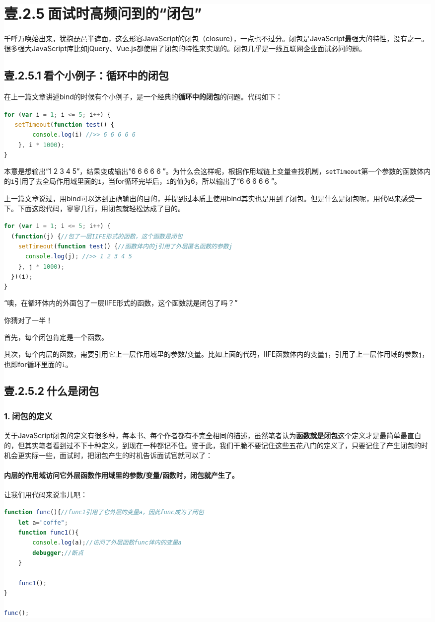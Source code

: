 # 壹.2.5 面试时高频问到的“闭包”

千呼万唤始出来，犹抱琵琶半遮面，这么形容JavaScript的闭包（closure），一点也不过分。闭包是JavaScript最强大的特性，没有之一。很多强大JavaScript库比如jQuery、Vue.js都使用了闭包的特性来实现的。闭包几乎是一线互联网企业面试必问的题。

## 壹.2.5.1 看个小例子：循环中的闭包

在上一篇文章讲述bind的时候有个小例子，是一个经典的**循环中的闭包**的问题。代码如下：

```javascript
for (var i = 1; i <= 5; i++) {
   setTimeout(function test() {
        console.log(i) //>> 6 6 6 6 6
    }, i * 1000);
}
```

本意是想输出“1 2 3 4 5”，结果变成输出“6 6 6 6 6 ”。为什么会这样呢，根据作用域链上变量查找机制，`setTimeout`第一个参数的函数体内的`i`引用了去全局作用域里面的`i`，当for循环完毕后，`i`的值为6，所以输出了“6 6 6 6 6 ”。

上一篇文章说过，用bind可以达到正确输出的目的，并提到过本质上使用bind其实也是用到了闭包。但是什么是闭包呢，用代码来感受一下。下面这段代码，寥寥几行，用闭包就轻松达成了目的。

```javascript
for (var i = 1; i <= 5; i++) {
  (function(j) {//包了一层IIFE形式的函数，这个函数是闭包
    setTimeout(function test() {//函数体内的j引用了外层匿名函数的参数j
      console.log(j); //>> 1 2 3 4 5
    }, j * 1000);
  })(i);
}
```

“噢，在循环体内的外面包了一层IIFE形式的函数，这个函数就是闭包了吗？”

你猜对了一半！

首先，每个闭包肯定是一个函数。

其次，每个内层的函数，需要引用它上一层作用域里的参数/变量。比如上面的代码，IIFE函数体内的变量`j`，引用了上一层作用域的参数`j`，也即for循环里面的`i`。

## 壹.2.5.2 什么是闭包

### 1. 闭包的定义

关于JavaScript闭包的定义有很多种，每本书、每个作者都有不完全相同的描述，虽然笔者认为**函数就是闭包**这个定义才是最简单最直白的，但其实笔者看到过不下十种定义，到现在一种都记不住。鉴于此，我们干脆不要记住这些五花八门的定义了，只要记住了产生闭包的时机会更实际一些，面试时，把闭包产生的时机告诉面试官就可以了：

#### 内层的作用域访问它外层函数作用域里的参数/变量/函数时，闭包就产生了。

让我们用代码来说事儿吧：

```javascript
function func(){//func1引用了它外层的变量a，因此func成为了闭包
    let a="coffe";
    function func1(){
        console.log(a);//访问了外层函数func体内的变量a
        debugger;//断点
    }
    
    func1();
}

func();
```
